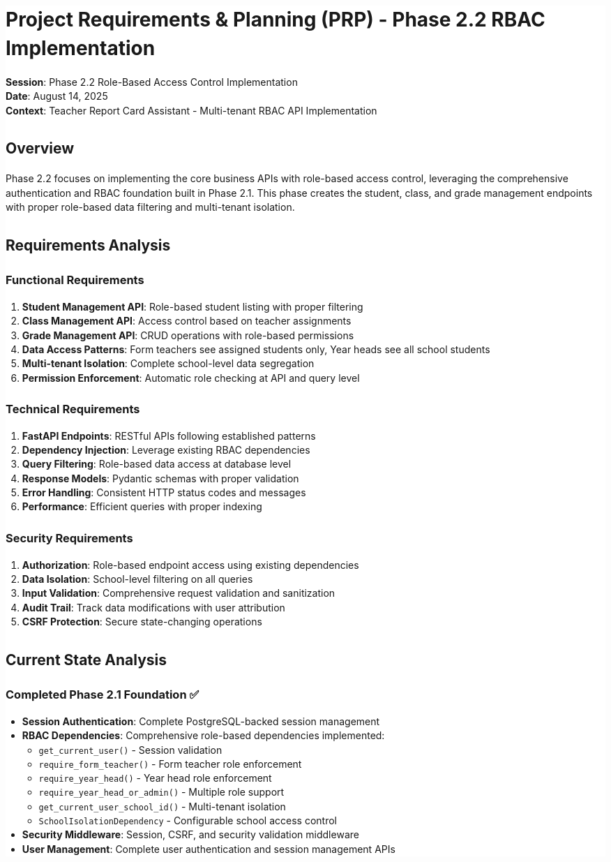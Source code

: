 # Project Requirements & Planning (PRP) - Phase 2.2 RBAC Implementation

**Session**: Phase 2.2 Role-Based Access Control Implementation  
**Date**: August 14, 2025  
**Context**: Teacher Report Card Assistant - Multi-tenant RBAC API Implementation

## Overview

Phase 2.2 focuses on implementing the core business APIs with role-based access control, leveraging the comprehensive authentication and RBAC foundation built in Phase 2.1. This phase creates the student, class, and grade management endpoints with proper role-based data filtering and multi-tenant isolation.

## Requirements Analysis

### Functional Requirements
1. **Student Management API**: Role-based student listing with proper filtering
2. **Class Management API**: Access control based on teacher assignments
3. **Grade Management API**: CRUD operations with role-based permissions
4. **Data Access Patterns**: Form teachers see assigned students only, Year heads see all school students
5. **Multi-tenant Isolation**: Complete school-level data segregation
6. **Permission Enforcement**: Automatic role checking at API and query level

### Technical Requirements
1. **FastAPI Endpoints**: RESTful APIs following established patterns
2. **Dependency Injection**: Leverage existing RBAC dependencies
3. **Query Filtering**: Role-based data access at database level
4. **Response Models**: Pydantic schemas with proper validation
5. **Error Handling**: Consistent HTTP status codes and messages
6. **Performance**: Efficient queries with proper indexing

### Security Requirements
1. **Authorization**: Role-based endpoint access using existing dependencies
2. **Data Isolation**: School-level filtering on all queries
3. **Input Validation**: Comprehensive request validation and sanitization
4. **Audit Trail**: Track data modifications with user attribution
5. **CSRF Protection**: Secure state-changing operations

## Current State Analysis

### Completed Phase 2.1 Foundation ✅
- **Session Authentication**: Complete PostgreSQL-backed session management
- **RBAC Dependencies**: Comprehensive role-based dependencies implemented:
  - `get_current_user()` - Session validation
  - `require_form_teacher()` - Form teacher role enforcement
  - `require_year_head()` - Year head role enforcement  
  - `require_year_head_or_admin()` - Multiple role support
  - `get_current_user_school_id()` - Multi-tenant isolation
  - `SchoolIsolationDependency` - Configurable school access control
- **Security Middleware**: Session, CSRF, and security validation middleware
- **User Management**: Complete user authentication and session management APIs
